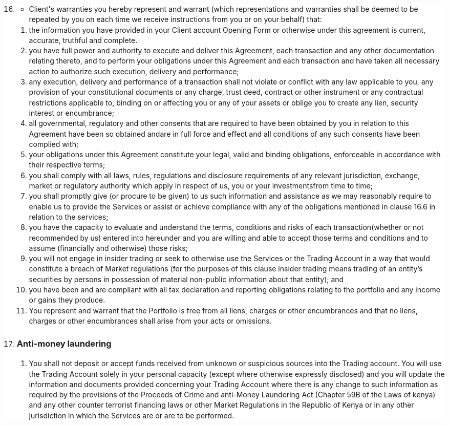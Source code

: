   16. - Client's warranties you hereby represent and warrant (which representations
        and warranties shall be deemed to be repeated by you on each time we receive
        instructions from you or on your behalf) that:

      1. the information you have provided in your Client account Opening Form or
         otherwise under this agreement is current, accurate, truthful and complete.
      2. you have full power and authority to execute and deliver this Agreement,
         each transaction and any other documentation relating thereto, and to perform
         your obligations under this Agreement and each transaction and have taken
         all necessary action to authorize such execution, delivery and performance;
      3. any execution, delivery and performance of a transaction shall not violate
         or conflict with any law applicable to you, any provision of your
         constitutional documents or any charge, trust deed, contract or other
         instrument or any contractual restrictions applicable to, binding on or
         affecting you or any of your assets or oblige you to create any lien,
         security interest or encumbrance;
      4. all governmental, regulatory and other consents that are required to have
         been obtained by you in relation to this Agreement have been so obtained
         andare in full force and effect and all conditions of any such consents
         have been complied with;
      5. your obligations under this Agreement constitute your legal, valid and
         binding obligations, enforceable in accordance with their respective terms;
      6. you shall comply with all laws, rules, regulations and disclosure requirements
         of any relevant jurisdiction, exchange, market or regulatory authority which
         apply in respect of us, you or your investmentsfrom time to time;
      7. you shall promptly give (or procure to be given) to us such information
         and assistance as we may reasonably require to enable us to provide the
         Services or assist or achieve compliance with any of the obligations mentioned
         in clause 16.6 in relation to the services;
      8. you have the capacity to evaluate and understand the terms, conditions and
         risks of each transaction(whether or not recommended by us) entered into
         hereunder and you are willing and able to accept those terms and conditions
         and to assume (financially and otherwise) those risks;
      9. you will not engage in insider trading or seek to otherwise use the Services
         or the Trading Account in a way that would constitute a breach of Market
         regulations (for the purposes of this clause insider trading means trading
         of an entity’s securities by persons in possession of material non-public
         information about that entity); and
      10. you have been and are compliant with all tax declaration and reporting
          obligations relating to the portfolio and any income or gains they produce.
      11. You represent and warrant that the Portfolio is free from all liens, charges
          or other encumbrances and that no liens, charges or other encumbrances
          shall arise from your acts or omissions.

  17. ### **Anti-money laundering**

      1. You shall not deposit or accept funds received from unknown or suspicious
         sources into the Trading account. You will use the Trading Account solely
         in your personal capacity (except where otherwise expressly disclosed) and
         you will update the information and documents provided concerning your
         Trading Account where there is any change to such information as required
         by the provisions of the Proceeds of Crime and anti-Money Laundering Act
         (Chapter 59B of the Laws of kenya) and any other counter terrorist financing
         laws or other Market Regulations in the Republic of Kenya or in any other
         jurisdiction in which the Services are or are to be performed.
